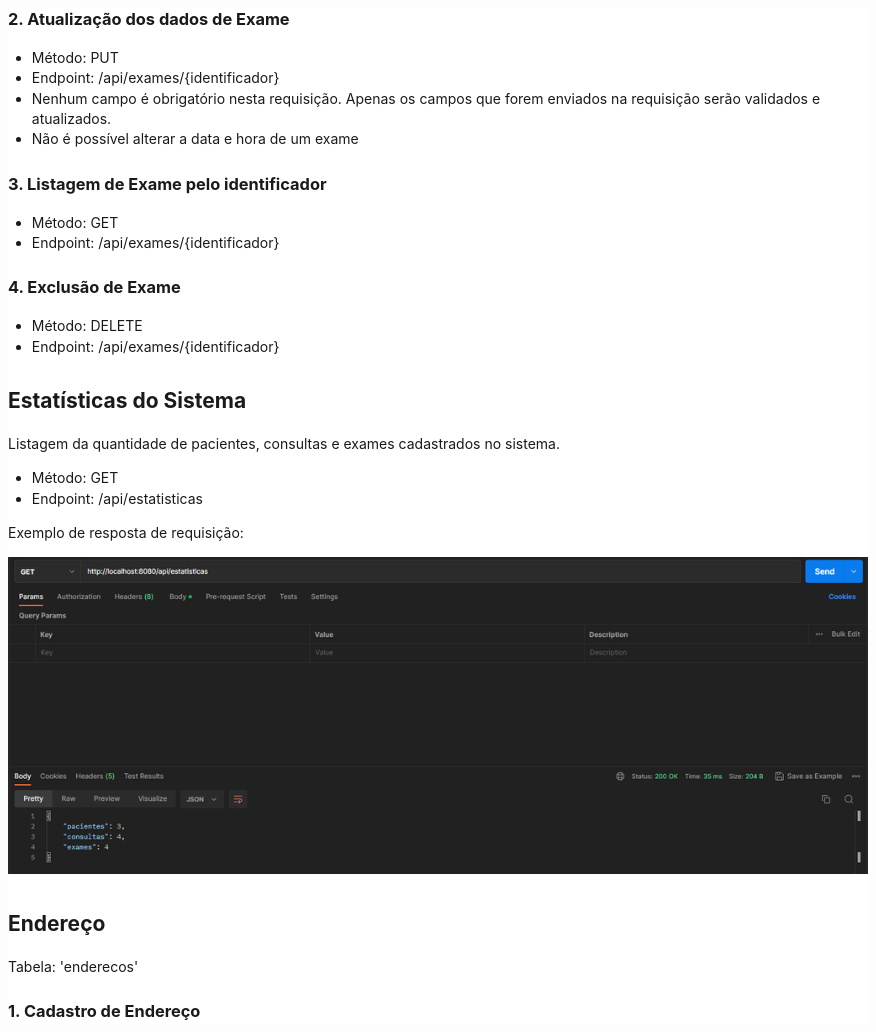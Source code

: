
### 2. Atualização dos dados de Exame

* Método: PUT
* Endpoint: /api/exames/{identificador}
* Nenhum campo é obrigatório nesta requisição. Apenas os campos que forem enviados na requisição serão validados e atualizados.
* Não é possível alterar a data e hora de um exame

### 3. Listagem de Exame pelo identificador

* Método: GET
* Endpoint: /api/exames/{identificador}

### 4. Exclusão de Exame

* Método: DELETE
* Endpoint: /api/exames/{identificador}

## Estatísticas do Sistema

Listagem da quantidade de pacientes, consultas e exames cadastrados no sistema.

* Método: GET
* Endpoint: /api/estatisticas

Exemplo de resposta de requisição:

![estatisticas.png](images/estatisticas.png)

## Endereço

Tabela: 'enderecos'

### 1. Cadastro de Endereço
